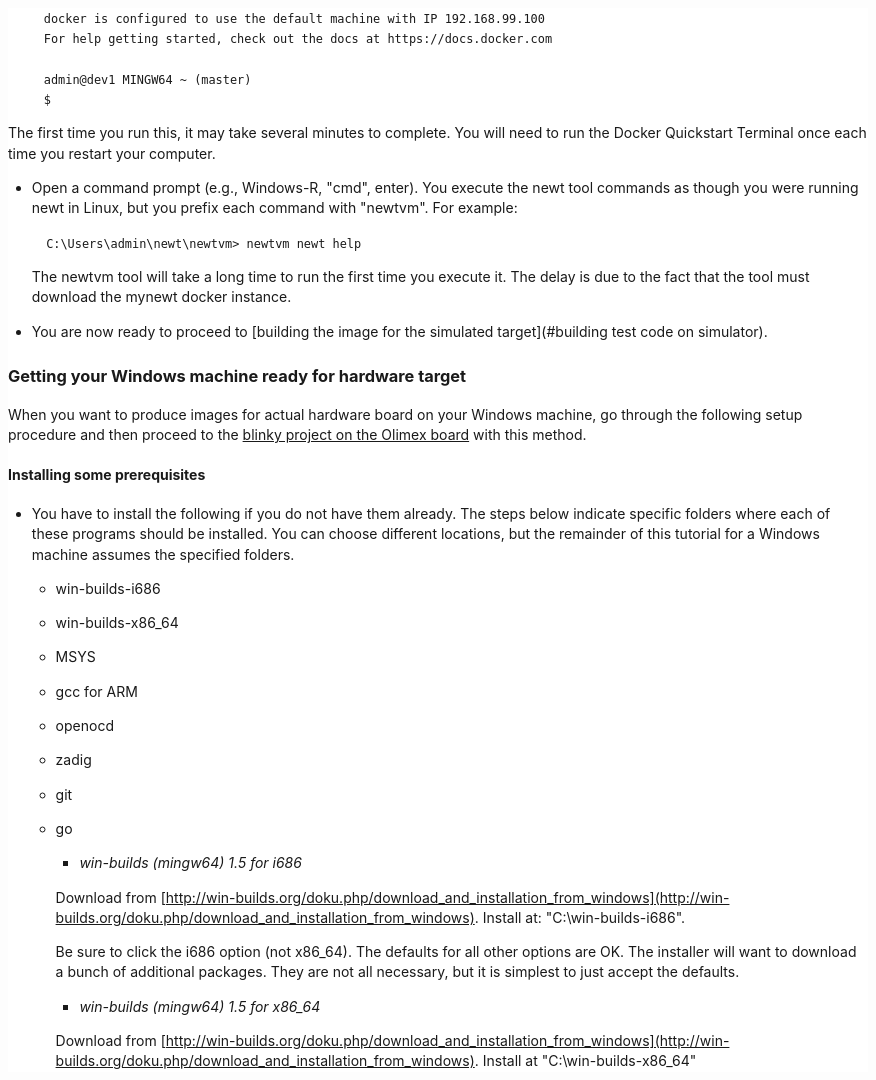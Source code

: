          docker is configured to use the default machine with IP 192.168.99.100
         For help getting started, check out the docs at https://docs.docker.com
         
         admin@dev1 MINGW64 ~ (master)
         $

   The first time you run this, it may take several minutes to complete. You will need to run the Docker Quickstart Terminal once each time you
restart your computer.

* Open a command prompt (e.g., Windows-R, "cmd", enter). You execute the newt tool commands as though you were running newt in Linux, but you prefix each command with "newtvm".  For example:

        C:\Users\admin\newt\newtvm> newtvm newt help


   The newtvm tool will take a long time to run the first time you execute
it.  The delay is due to the fact that the tool must download the mynewt
docker instance.

* You are now ready to proceed to [building the image for the simulated target](#building test code on simulator).
   
   
### Getting your Windows machine ready for hardware target

When you want to produce images for actual hardware board on your Windows machine, go through the following setup procedure and then proceed to the [blinky project on the Olimex board](#Using-SRAM-to-make-LED-blink) with this method.

#### Installing some prerequisites

* You have to install the following if you do not have them already.  The steps below indicate specific folders where each of these programs should be installed. You can choose different locations, but the remainder of this
tutorial for a Windows machine assumes the specified folders.    

    * win-builds-i686
    * win-builds-x86_64
    * MSYS
    * gcc for ARM
    * openocd
    * zadig
    * git
    * go

        - *win-builds (mingw64) 1.5 for i686*
        
        Download from [http://win-builds.org/doku.php/download_and_installation_from_windows](http://win-builds.org/doku.php/download_and_installation_from_windows). Install at: "C:\win-builds-i686".
        
        Be sure to click the i686 option (not x86_64). The defaults for all other options are OK. The installer will want to download a bunch of additional packages. They are not all necessary, but it is simplest to just accept the defaults.

        - *win-builds (mingw64) 1.5 for x86_64*
        
        Download from [http://win-builds.org/doku.php/download_and_installation_from_windows](http://win-builds.org/doku.php/download_and_installation_from_windows). Install at "C:\win-builds-x86_64"
        